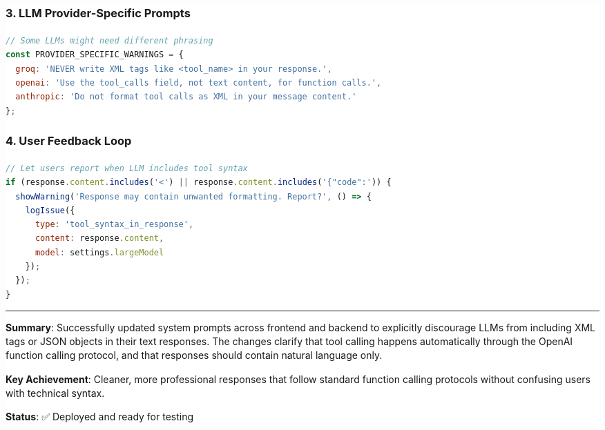 ### 3. LLM Provider-Specific Prompts
```javascript
// Some LLMs might need different phrasing
const PROVIDER_SPECIFIC_WARNINGS = {
  groq: 'NEVER write XML tags like <tool_name> in your response.',
  openai: 'Use the tool_calls field, not text content, for function calls.',
  anthropic: 'Do not format tool calls as XML in your message content.'
};
```

### 4. User Feedback Loop
```javascript
// Let users report when LLM includes tool syntax
if (response.content.includes('<') || response.content.includes('{"code":')) {
  showWarning('Response may contain unwanted formatting. Report?', () => {
    logIssue({
      type: 'tool_syntax_in_response',
      content: response.content,
      model: settings.largeModel
    });
  });
}
```

---

**Summary**: Successfully updated system prompts across frontend and backend to explicitly discourage LLMs from including XML tags or JSON objects in their text responses. The changes clarify that tool calling happens automatically through the OpenAI function calling protocol, and that responses should contain natural language only.

**Key Achievement**: Cleaner, more professional responses that follow standard function calling protocols without confusing users with technical syntax.

**Status**: ✅ Deployed and ready for testing
